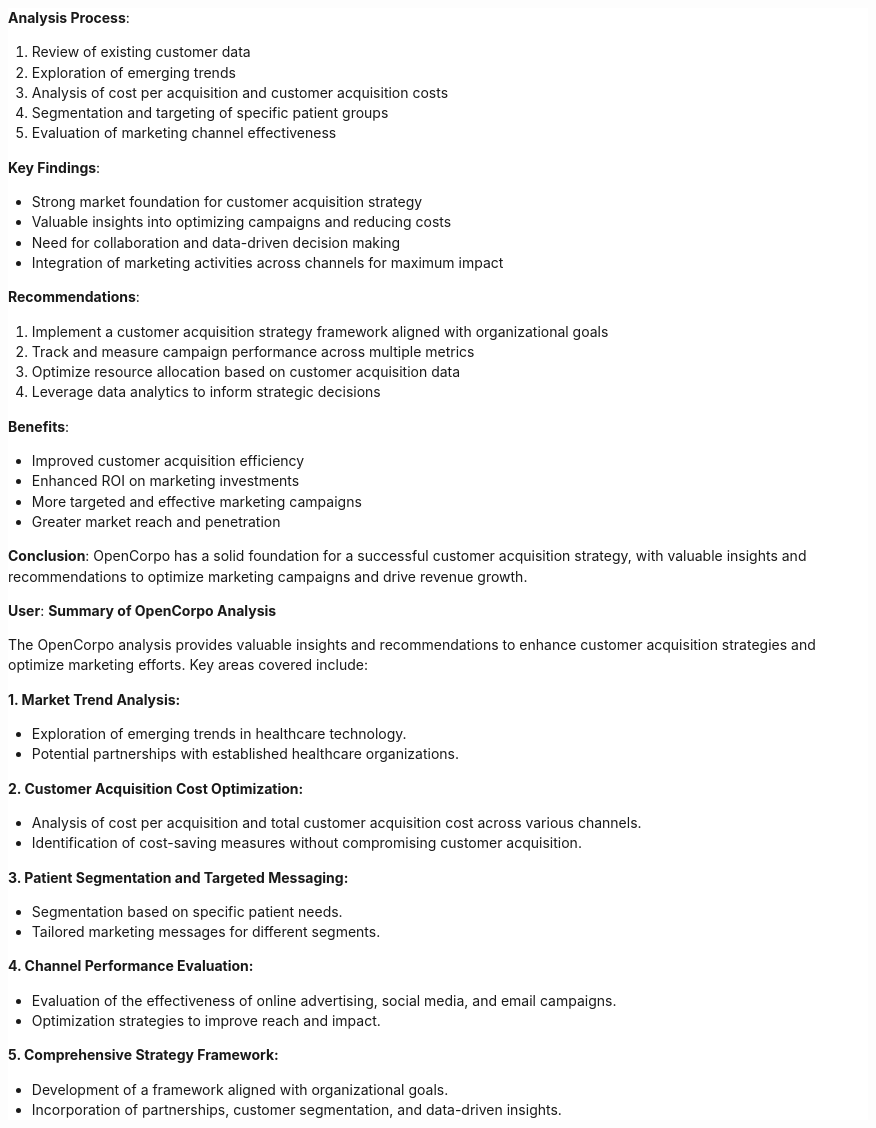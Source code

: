 **Analysis Process**:

1. Review of existing customer data
2. Exploration of emerging trends
3. Analysis of cost per acquisition and customer acquisition costs
4. Segmentation and targeting of specific patient groups
5. Evaluation of marketing channel effectiveness

**Key Findings**:

* Strong market foundation for customer acquisition strategy
* Valuable insights into optimizing campaigns and reducing costs
* Need for collaboration and data-driven decision making
* Integration of marketing activities across channels for maximum impact

**Recommendations**:

1. Implement a customer acquisition strategy framework aligned with organizational goals
2. Track and measure campaign performance across multiple metrics
3. Optimize resource allocation based on customer acquisition data
4. Leverage data analytics to inform strategic decisions

**Benefits**:

* Improved customer acquisition efficiency
* Enhanced ROI on marketing investments
* More targeted and effective marketing campaigns
* Greater market reach and penetration

**Conclusion**: OpenCorpo has a solid foundation for a successful customer acquisition strategy, with valuable insights and recommendations to optimize marketing campaigns and drive revenue growth.

**User**: **Summary of OpenCorpo Analysis**

The OpenCorpo analysis provides valuable insights and recommendations to enhance customer acquisition strategies and optimize marketing efforts. Key areas covered include:

**1. Market Trend Analysis:**

- Exploration of emerging trends in healthcare technology.
- Potential partnerships with established healthcare organizations.

**2. Customer Acquisition Cost Optimization:**

- Analysis of cost per acquisition and total customer acquisition cost across various channels.
- Identification of cost-saving measures without compromising customer acquisition.

**3. Patient Segmentation and Targeted Messaging:**

- Segmentation based on specific patient needs.
- Tailored marketing messages for different segments.

**4. Channel Performance Evaluation:**

- Evaluation of the effectiveness of online advertising, social media, and email campaigns.
- Optimization strategies to improve reach and impact.

**5. Comprehensive Strategy Framework:**

- Development of a framework aligned with organizational goals.
- Incorporation of partnerships, customer segmentation, and data-driven insights.
